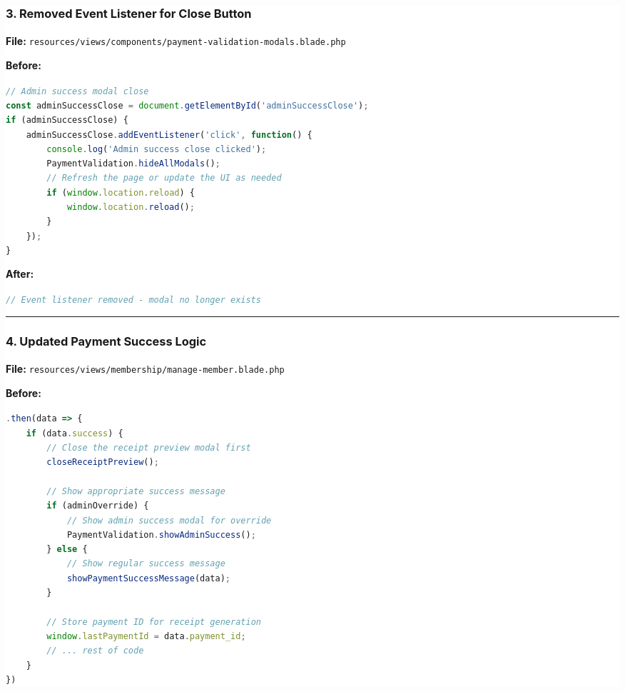 
### **3. Removed Event Listener for Close Button**

**File:** `resources/views/components/payment-validation-modals.blade.php`

**Before:**
```javascript
// Admin success modal close
const adminSuccessClose = document.getElementById('adminSuccessClose');
if (adminSuccessClose) {
    adminSuccessClose.addEventListener('click', function() {
        console.log('Admin success close clicked');
        PaymentValidation.hideAllModals();
        // Refresh the page or update the UI as needed
        if (window.location.reload) {
            window.location.reload();
        }
    });
}
```

**After:**
```javascript
// Event listener removed - modal no longer exists
```

---

### **4. Updated Payment Success Logic**

**File:** `resources/views/membership/manage-member.blade.php`

**Before:**
```javascript
.then(data => {
    if (data.success) {
        // Close the receipt preview modal first
        closeReceiptPreview();

        // Show appropriate success message
        if (adminOverride) {
            // Show admin success modal for override
            PaymentValidation.showAdminSuccess();
        } else {
            // Show regular success message
            showPaymentSuccessMessage(data);
        }

        // Store payment ID for receipt generation
        window.lastPaymentId = data.payment_id;
        // ... rest of code
    }
})
```
